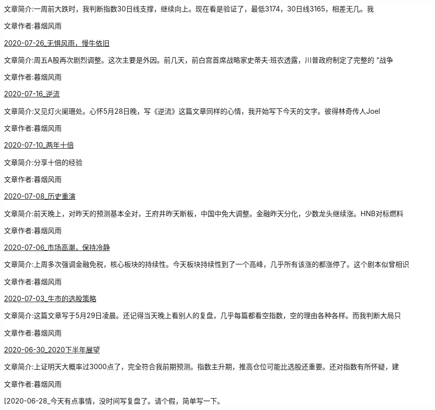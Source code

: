 文章简介:一周前大跌时，我判断指数30日线支撑，继续向上。现在看是验证了，最低3174，30日线3165，相差无几。我

文章作者:暮烟风雨

[2020-07-26_无惧风雨，慢牛依旧](http://mp.weixin.qq.com/s?__biz=Mzg5NjIwMzU4MA==&mid=2247485825&idx=1&sn=be31a0e7f54ad99e1ec22868bc4045b7&chksm=c005e7d2f7726ec494687a9177ce637ac342636ef6925cf78f0225727ef986481d2316459cac&scene=27#wechat_redirect)

文章简介:周五A股再次剧烈调整。这次主要是外因。前几天，前白宫首席战略家史蒂夫‧班农透露，川普政府制定了完整的 “战争

文章作者:暮烟风雨

[2020-07-16_逆流](http://mp.weixin.qq.com/s?__biz=Mzg5NjIwMzU4MA==&mid=2247485812&idx=1&sn=a77196a479d2de3650cd4232cc050eaf&chksm=c005e727f7726e3199e1c5156df82d69bbb32a43cf89485ccd89532b854d73974c8c3d773989&scene=27#wechat_redirect)

文章简介:又见灯火阑珊处。心怀5月28日晚，写《逆流》这篇文章同样的心情，我开始写下今天的文字。彼得林奇传人Joel

文章作者:暮烟风雨

[2020-07-10_两年十倍](http://mp.weixin.qq.com/s?__biz=Mzg5NjIwMzU4MA==&mid=2247485795&idx=1&sn=3913ddd14dadd3563b94a63836850971&chksm=c005e730f7726e26f07124e315520273e840703e9f9f0a0a5792168eefed4c263f60d42fe9ac&scene=27#wechat_redirect)

文章简介:分享十倍的经验

文章作者:暮烟风雨

[2020-07-08_历史重演](http://mp.weixin.qq.com/s?__biz=Mzg5NjIwMzU4MA==&mid=2247485785&idx=1&sn=2064d3cc884cd91854acb18346e32fba&chksm=c005e70af7726e1c41f3e496ed9174e898d0796d22d18f8eb2ba9910a36743bc28eae50dd010&scene=27#wechat_redirect)

文章简介:前天晚上，对昨天的预测基本全对，王府井昨天断板，中国中免大调整。金融昨天分化，少数龙头继续涨。HNB对标燃料

文章作者:暮烟风雨

[2020-07-06_市场高潮，保持冷静](http://mp.weixin.qq.com/s?__biz=Mzg5NjIwMzU4MA==&mid=2247485773&idx=1&sn=88064e5efade28368123e482adc61cc1&chksm=c005e71ef7726e08c8cc9e0a347039336d7996c546ea93b3fb3f121707997f612af9bf2c4c88&scene=27#wechat_redirect)

文章简介:上周多次强调金融免税，核心板块的持续性。今天板块持续性到了一个高峰，几乎所有该涨的都涨停了。这个剧本似曾相识

文章作者:暮烟风雨

[2020-07-03_牛市的选股策略](http://mp.weixin.qq.com/s?__biz=Mzg5NjIwMzU4MA==&mid=2247485761&idx=1&sn=76580f461f847cf98252f84d17437f59&chksm=c005e712f7726e04b4f4a795d3539ad5c9b4eaec3785f18e8f39fda55543dbf1918d513ae830&scene=27#wechat_redirect)

文章简介:这篇文章写于5月29日凌晨。还记得当天晚上看别人的复盘，几乎每篇都看空指数，空的理由各种各样。而我判断大局只

文章作者:暮烟风雨

[2020-06-30_2020下半年展望](http://mp.weixin.qq.com/s?__biz=Mzg5NjIwMzU4MA==&mid=2247485731&idx=1&sn=1a1d5eb4e1a652f68a0528cf95eb17a0&chksm=c005e770f7726e66484d52b4d94a31e9bf7765959ecc4e5cfc5804e6c17698ea687cfad846dd&scene=27#wechat_redirect)

文章简介:上证明天大概率过3000点了，完全符合我前期预测。指数主升期，推高仓位可能比选股还重要。还对指数有所怀疑，建

文章作者:暮烟风雨

[2020-06-28_今天有点事情，没时间写复盘了。请个假，简单写一下。
